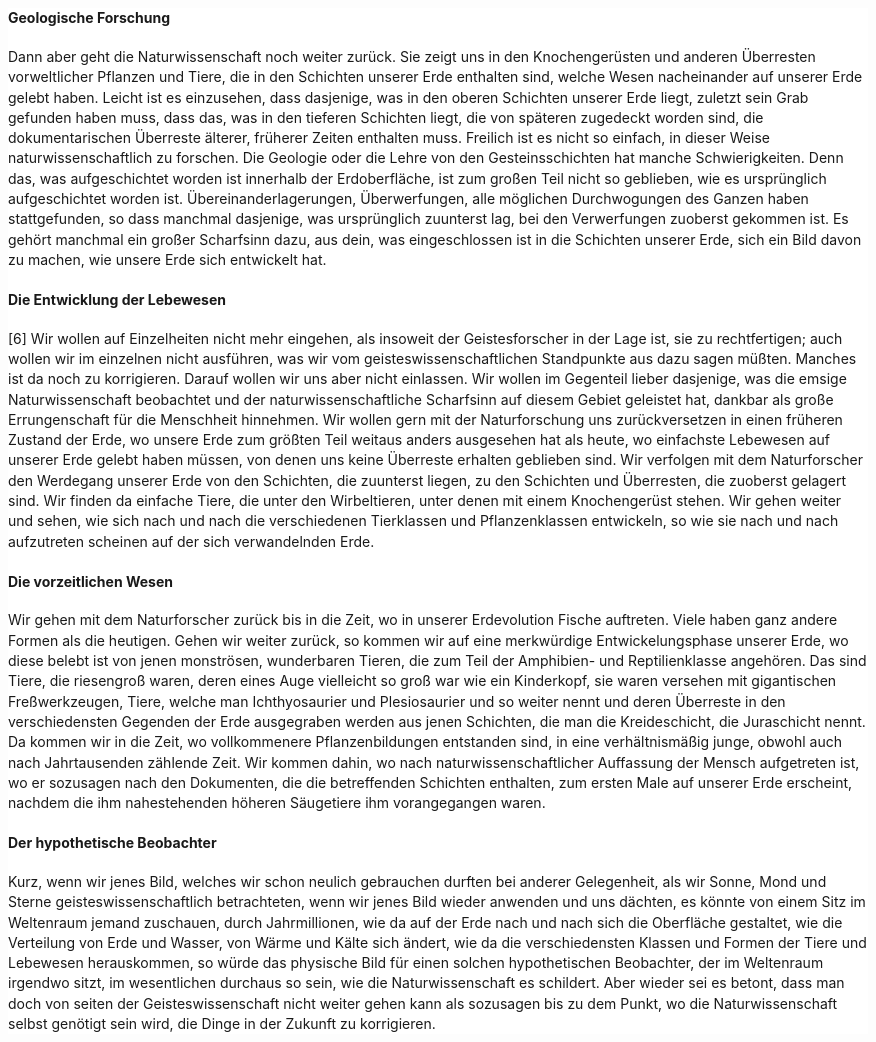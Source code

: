 #### Geologische Forschung

Dann aber geht die Naturwissenschaft noch weiter zurück. Sie zeigt uns in den Knochengerüsten und anderen Überresten vorweltlicher Pflanzen und Tiere, die in den Schichten unserer Erde enthalten sind, welche Wesen nacheinander auf unserer Erde gelebt haben. Leicht ist es einzusehen, dass dasjenige, was in den oberen Schichten unserer Erde liegt, zuletzt sein Grab gefunden haben muss, dass das, was in den tieferen Schichten liegt, die von späteren zugedeckt worden sind, die dokumentarischen Überreste älterer, früherer Zeiten enthalten muss. Freilich ist es nicht so einfach, in dieser Weise naturwissenschaftlich zu forschen. Die Geologie oder die Lehre von den Gesteinsschichten hat manche Schwierigkeiten. Denn das, was aufgeschichtet worden ist innerhalb der Erdoberfläche, ist zum großen Teil nicht so geblieben, wie es ursprünglich aufgeschichtet worden ist. Übereinanderlagerungen, Überwerfungen, alle möglichen Durchwogungen des Ganzen haben stattgefunden, so dass manchmal dasjenige, was ursprünglich zuunterst lag, bei den Verwerfungen zuoberst gekommen ist. Es gehört manchmal ein großer Scharfsinn dazu, aus dein, was eingeschlossen ist in die Schichten unserer Erde, sich ein Bild davon zu machen, wie unsere Erde sich entwickelt hat.

#### Die Entwicklung der Lebewesen

[6] Wir wollen auf Einzelheiten nicht mehr eingehen, als insoweit der Geistesforscher in der Lage ist, sie zu rechtfertigen; auch wollen wir im einzelnen nicht ausführen, was wir vom geisteswissenschaftlichen Standpunkte aus dazu sagen müßten. Manches ist da noch zu korrigieren. Darauf wollen wir uns aber nicht einlassen. Wir wollen im Gegenteil lieber dasjenige, was die emsige Naturwissenschaft beobachtet und der naturwissenschaftliche Scharfsinn auf diesem Gebiet geleistet hat, dankbar als große Errungenschaft für die Menschheit hinnehmen. Wir wollen gern mit der Naturforschung uns zurückversetzen in einen früheren Zustand der Erde, wo unsere Erde zum größten Teil weitaus anders ausgesehen hat als heute, wo einfachste Lebewesen auf unserer Erde gelebt haben müssen, von denen uns keine Überreste erhalten geblieben sind. Wir verfolgen mit dem Naturforscher den Werdegang unserer Erde von den Schichten, die zuunterst liegen, zu den Schichten und Überresten, die zuoberst gelagert sind. Wir finden da einfache Tiere, die unter den Wirbeltieren, unter denen mit einem Knochengerüst stehen. Wir gehen weiter und sehen, wie sich nach und nach die verschiedenen Tierklassen und Pflanzenklassen entwickeln, so wie sie nach und nach aufzutreten scheinen auf der sich verwandelnden Erde.

#### Die vorzeitlichen Wesen

Wir gehen mit dem Naturforscher zurück bis in die Zeit, wo in unserer Erdevolution Fische auftreten. Viele haben ganz andere Formen als die heutigen. Gehen wir weiter zurück, so kommen wir auf eine merkwürdige Entwickelungsphase unserer Erde, wo diese belebt ist von jenen monströsen, wunderbaren Tieren, die zum Teil der Amphibien- und Reptilienklasse angehören. Das sind Tiere, die riesengroß waren, deren eines Auge vielleicht so groß war wie ein Kinderkopf, sie waren versehen mit gigantischen Freßwerkzeugen, Tiere, welche man Ichthyosaurier und Plesiosaurier und so weiter nennt und deren Überreste in den verschiedensten Gegenden der Erde ausgegraben werden aus jenen Schichten, die man die Kreideschicht, die Juraschicht nennt. Da kommen wir in die Zeit, wo vollkommenere Pflanzenbildungen entstanden sind, in eine verhältnismäßig junge, obwohl auch nach Jahrtausenden zählende Zeit. Wir kommen dahin, wo nach naturwissenschaftlicher Auffassung der Mensch aufgetreten ist, wo er sozusagen nach den Dokumenten, die die betreffenden Schichten enthalten, zum ersten Male auf unserer Erde erscheint, nachdem die ihm nahestehenden höheren Säugetiere ihm vorangegangen waren.

#### Der hypothetische Beobachter

Kurz, wenn wir jenes Bild, welches wir schon neulich gebrauchen durften bei anderer Gelegenheit, als wir Sonne, Mond und Sterne geisteswissenschaftlich betrachteten, wenn wir jenes Bild wieder anwenden und uns dächten, es könnte von einem Sitz im Weltenraum jemand zuschauen, durch Jahrmillionen, wie da auf der Erde nach und nach sich die Oberfläche gestaltet, wie die Verteilung von Erde und Wasser, von Wärme und Kälte sich ändert, wie da die verschiedensten Klassen und Formen der Tiere und Lebewesen herauskommen, so würde das physische Bild für einen solchen hypothetischen Beobachter, der im Weltenraum irgendwo sitzt, im wesentlichen durchaus so sein, wie die Naturwissenschaft es schildert. Aber wieder sei es betont, dass man doch von seiten der Geisteswissenschaft nicht weiter gehen kann als sozusagen bis zu dem Punkt, wo die Naturwissenschaft selbst genötigt sein wird, die Dinge in der Zukunft zu korrigieren.
